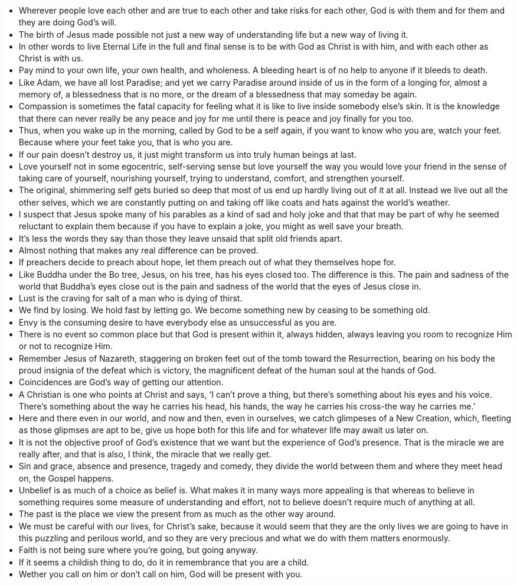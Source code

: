  - Wherever people love each other and are true to each other and take risks for each other, God is with them and for them and they are doing God’s will.
 - The birth of Jesus made possible not just a new way of understanding life but a new way of living it.
 - In other words to live Eternal Life in the full and final sense is to be with God as Christ is with him, and with each other as Christ is with us.
 - Pay mind to your own life, your own health, and wholeness. A bleeding heart is of no help to anyone if it bleeds to death.
 - Like Adam, we have all lost Paradise; and yet we carry Paradise around inside of us in the form of a longing for, almost a memory of, a blessedness that is no more, or the dream of a blessedness that may someday be again.
 - Compassion is sometimes the fatal capacity for feeling what it is like to live inside somebody else’s skin. It is the knowledge that there can never really be any peace and joy for me until there is peace and joy finally for you too.
 - Thus, when you wake up in the morning, called by God to be a self again, if you want to know who you are, watch your feet. Because where your feet take you, that is who you are.
 - If our pain doesn’t destroy us, it just might transform us into truly human beings at last.
 - Love yourself not in some egocentric, self-serving sense but love yourself the way you would love your friend in the sense of taking care of yourself, nourishing yourself, trying to understand, comfort, and strengthen yourself.
 - The original, shimmering self gets buried so deep that most of us end up hardly living out of it at all. Instead we live out all the other selves, which we are constantly putting on and taking off like coats and hats against the world’s weather.
 - I suspect that Jesus spoke many of his parables as a kind of sad and holy joke and that that may be part of why he seemed reluctant to explain them because if you have to explain a joke, you might as well save your breath.
 - It’s less the words they say than those they leave unsaid that split old friends apart.
 - Almost nothing that makes any real difference can be proved.
 - If preachers decide to preach about hope, let them preach out of what they themselves hope for.
 - Like Buddha under the Bo tree, Jesus, on his tree, has his eyes closed too. The difference is this. The pain and sadness of the world that Buddha’s eyes close out is the pain and sadness of the world that the eyes of Jesus close in.
 - Lust is the craving for salt of a man who is dying of thirst.
 - We find by losing. We hold fast by letting go. We become something new by ceasing to be something old.
 - Envy is the consuming desire to have everybody else as unsuccessful as you are.
 - There is no event so common place but that God is present within it, always hidden, always leaving you room to recognize Him or not to recognize Him.
 - Remember Jesus of Nazareth, staggering on broken feet out of the tomb toward the Resurrection, bearing on his body the proud insignia of the defeat which is victory, the magnificent defeat of the human soul at the hands of God.
 - Coincidences are God’s way of getting our attention.
 - A Christian is one who points at Christ and says, ‘I can’t prove a thing, but there’s something about his eyes and his voice. There’s something about the way he carries his head, his hands, the way he carries his cross-the way he carries me.’
 - Here and there even in our world, and now and then, even in ourselves, we catch glimpeses of a New Creation, which, fleeting as those glipmses are apt to be, give us hope both for this life and for whatever life may await us later on.
 - It is not the objective proof of God’s existence that we want but the experience of God’s presence. That is the miracle we are really after, and that is also, I think, the miracle that we really get.
 - Sin and grace, absence and presence, tragedy and comedy, they divide the world between them and where they meet head on, the Gospel happens.
 - Unbelief is as much of a choice as belief is. What makes it in many ways more appealing is that whereas to believe in something requires some measure of understanding and effort, not to believe doesn’t require much of anything at all.
 - The past is the place we view the present from as much as the other way around.
 - We must be careful with our lives, for Christ’s sake, because it would seem that they are the only lives we are going to have in this puzzling and perilous world, and so they are very precious and what we do with them matters enormously.
 - Faith is not being sure where you’re going, but going anyway.
 - If it seems a childish thing to do, do it in remembrance that you are a child.
 - Wether you call on him or don’t call on him, God will be present with you.